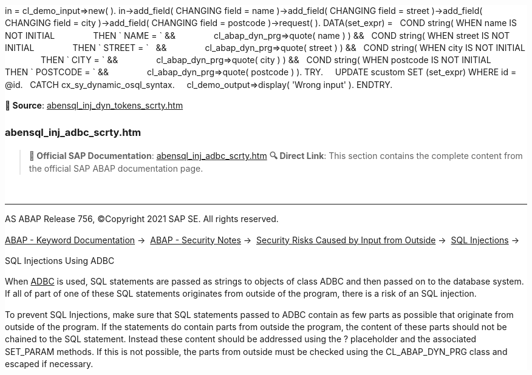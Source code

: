 in = cl\_demo\_input=>new( ).
in->add\_field( CHANGING field = name
)->add\_field( CHANGING field = street
)->add\_field( CHANGING field = city
)->add\_field( CHANGING field = postcode
)->request( ).
DATA(set\_expr) =
  COND string( WHEN name IS NOT INITIAL
               THEN \` NAME = \` &&
               cl\_abap\_dyn\_prg=>quote( name ) ) &&
  COND string( WHEN street IS NOT INITIAL
               THEN \` STREET = \`   &&
               cl\_abap\_dyn\_prg=>quote( street ) ) &&
  COND string( WHEN city IS NOT INITIAL
               THEN \` CITY = \` &&
               cl\_abap\_dyn\_prg=>quote( city ) ) &&
  COND string( WHEN postcode IS NOT INITIAL
               THEN \` POSTCODE = \` &&
               cl\_abap\_dyn\_prg=>quote( postcode ) ).
TRY.
    UPDATE scustom SET (set\_expr) WHERE id = @id.
  CATCH cx\_sy\_dynamic\_osql\_syntax.
    cl\_demo\_output=>display( 'Wrong input' ).
ENDTRY.



**📖 Source**: [abensql_inj_dyn_tokens_scrty.htm](https://help.sap.com/doc/abapdocu_756_index_htm/7.56/en-US/abensql_inj_dyn_tokens_scrty.htm)

### abensql_inj_adbc_scrty.htm

> **📖 Official SAP Documentation**: [abensql_inj_adbc_scrty.htm](https://help.sap.com/doc/abapdocu_756_index_htm/7.56/en-US/abensql_inj_adbc_scrty.htm)
> **🔍 Direct Link**: This section contains the complete content from the official SAP ABAP documentation page.


  

* * *

AS ABAP Release 756, ©Copyright 2021 SAP SE. All rights reserved.

[ABAP - Keyword Documentation](javascript:call_link\('abenabap.htm'\)) →  [ABAP - Security Notes](javascript:call_link\('abenabap_security.htm'\)) →  [Security Risks Caused by Input from Outside](javascript:call_link\('abendynamic_programming_scrty.htm'\)) →  [SQL Injections](javascript:call_link\('abensql_injections_scrty.htm'\)) → 

SQL Injections Using ADBC

When [ADBC](javascript:call_link\('abenadbc_glosry.htm'\) "Glossary Entry") is used, SQL statements are passed as strings to objects of class ADBC and then passed on to the database system. If all of part of one of these SQL statements originates from outside of the program, there is a risk of an SQL injection.

To prevent SQL Injections, make sure that SQL statements passed to ADBC contain as few parts as possible that originate from outside of the program. If the statements do contain parts from outside the program, the content of these parts should not be chained to the SQL statement. Instead these content should be addressed using the ? placeholder and the associated SET\_PARAM methods. If this is not possible, the parts from outside must be checked using the CL\_ABAP\_DYN\_PRG class and escaped if necessary.
